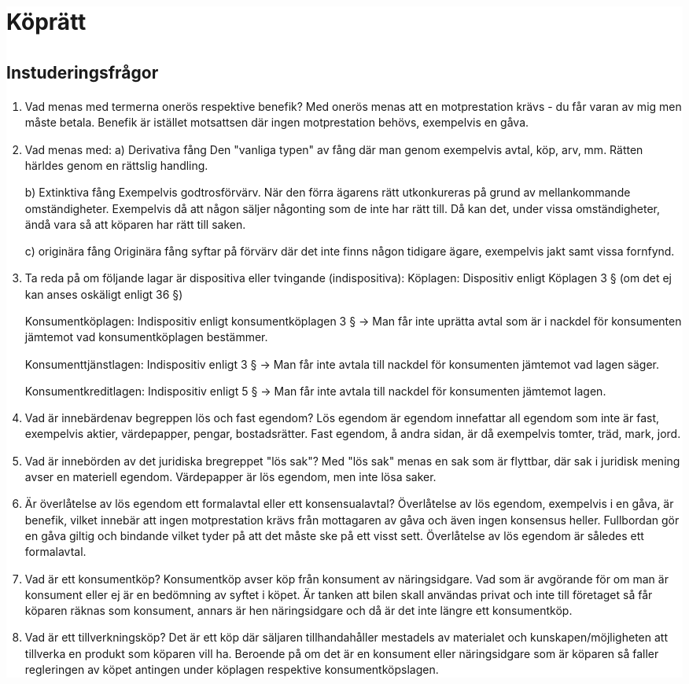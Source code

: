 # Köprätt
## Instuderingsfrågor
1. Vad menas med termerna onerös respektive benefik?
Med onerös menas att en motprestation krävs - du får varan av mig men måste betala. Benefik är istället motsattsen där ingen motprestation behövs, exempelvis en gåva.

2. Vad menas med:
	a) Derivativa fång
		Den "vanliga typen" av fång där man genom exempelvis avtal, köp, arv, mm. Rätten härldes genom en rättslig handling.
		
	b) Extinktiva fång
		Exempelvis godtrosförvärv. När den förra ägarens rätt utkonkureras på grund av mellankommande omständigheter. Exempelvis då att någon säljer någonting som de inte har rätt till. Då kan det, under vissa omständigheter, ändå vara så att köparen har rätt till saken.

	c) originära fång
		Originära fång syftar på förvärv där det inte finns någon tidigare ägare, exempelvis jakt samt vissa fornfynd.

3. Ta reda på om följande lagar är dispositiva eller tvingande (indispositiva):
	Köplagen: Dispositiv enligt Köplagen 3 § (om det ej kan anses oskäligt enligt 36 §)

	Konsumentköplagen: Indispositiv enligt konsumentköplagen 3 § -> Man får inte uprätta avtal som är i nackdel för konsumenten jämtemot vad konsumentköplagen bestämmer.

	Konsumenttjänstlagen: Indispositiv enligt 3 § -> Man får inte avtala till nackdel för konsumenten jämtemot vad lagen säger.

	Konsumentkreditlagen: Indispositiv enligt 5 § -> Man får inte avtala till nackdel för konsumenten jämtemot lagen.

4. Vad är innebärdenav begreppen lös och fast egendom?
	Lös egendom är egendom innefattar all egendom som inte är fast, exempelvis aktier, värdepapper, pengar, bostadsrätter. Fast egendom, å andra sidan, är då exempelvis tomter, träd, mark, jord.

5. Vad är innebörden av det juridiska bregreppet "lös sak"?
	Med "lös sak" menas en sak som är flyttbar, där sak i juridisk mening avser en materiell egendom. Värdepapper är lös egendom, men inte lösa saker.

6. Är överlåtelse av lös egendom ett formalavtal eller ett konsensualavtal?
	Överlåtelse av lös egendom, exempelvis i en gåva, är benefik, vilket innebär att ingen motprestation krävs från mottagaren av gåva och även ingen konsensus heller. Fullbordan gör en gåva giltig och bindande vilket tyder på att det måste ske på ett visst sett. Överlåtelse av lös egendom är således ett formalavtal.

7. Vad är ett konsumentköp?
	Konsumentköp avser köp från konsument av näringsidgare. Vad som är avgörande för om man är konsument eller ej är en bedömning av syftet i köpet. Är tanken att bilen skall användas privat och inte till företaget så får köparen räknas som konsument, annars är hen näringsidgare och då är det inte längre ett konsumentköp.

8. Vad är ett tillverkningsköp?
	Det är ett köp där säljaren tillhandahåller mestadels av materialet och kunskapen/möjligheten att tillverka en produkt som köparen vill ha. Beroende på om det är en konsument eller näringsidgare som är köparen så faller regleringen av köpet antingen under köplagen respektive konsumentköpslagen.
